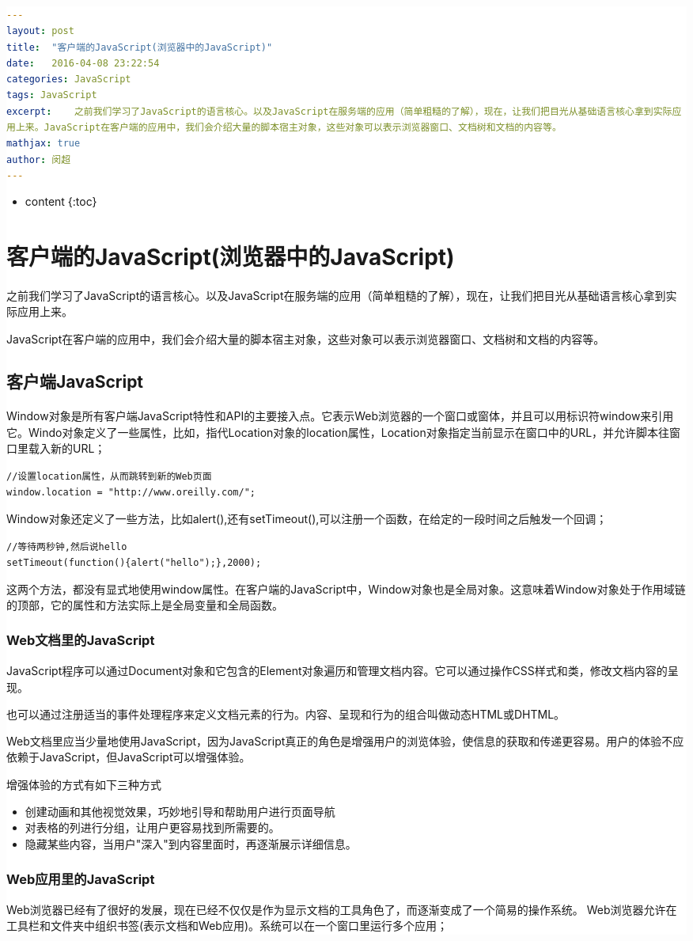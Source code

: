 ```yaml
---
layout: post
title:  "客户端的JavaScript(浏览器中的JavaScript)"
date:   2016-04-08 23:22:54
categories: JavaScript
tags: JavaScript
excerpt:	之前我们学习了JavaScript的语言核心。以及JavaScript在服务端的应用（简单粗糙的了解），现在，让我们把目光从基础语言核心拿到实际应用上来。JavaScript在客户端的应用中，我们会介绍大量的脚本宿主对象，这些对象可以表示浏览器窗口、文档树和文档的内容等。
mathjax: true
author:	闵超
---
```


* content
{:toc}




#		客户端的JavaScript(浏览器中的JavaScript)

之前我们学习了JavaScript的语言核心。以及JavaScript在服务端的应用（简单粗糙的了解），现在，让我们把目光从基础语言核心拿到实际应用上来。

JavaScript在客户端的应用中，我们会介绍大量的脚本宿主对象，这些对象可以表示浏览器窗口、文档树和文档的内容等。

##		客户端JavaScript

Window对象是所有客户端JavaScript特性和API的主要接入点。它表示Web浏览器的一个窗口或窗体，并且可以用标识符window来引用它。Windo对象定义了一些属性，比如，指代Location对象的location属性，Location对象指定当前显示在窗口中的URL，并允许脚本往窗口里载入新的URL；
	
	//设置location属性，从而跳转到新的Web页面
	window.location = "http://www.oreilly.com/";
Window对象还定义了一些方法，比如alert(),还有setTimeout(),可以注册一个函数，在给定的一段时间之后触发一个回调；
	
	//等待两秒钟,然后说hello
	setTimeout(function(){alert("hello");},2000);
这两个方法，都没有显式地使用window属性。在客户端的JavaScript中，Window对象也是全局对象。这意味着Window对象处于作用域链的顶部，它的属性和方法实际上是全局变量和全局函数。


###		Web文档里的JavaScript
JavaScript程序可以通过Document对象和它包含的Element对象遍历和管理文档内容。它可以通过操作CSS样式和类，修改文档内容的呈现。

也可以通过注册适当的事件处理程序来定义文档元素的行为。内容、呈现和行为的组合叫做动态HTML或DHTML。

Web文档里应当少量地使用JavaScript，因为JavaScript真正的角色是增强用户的浏览体验，使信息的获取和传递更容易。用户的体验不应依赖于JavaScript，但JavaScript可以增强体验。
	
增强体验的方式有如下三种方式
	
-	创建动画和其他视觉效果，巧妙地引导和帮助用户进行页面导航
-	对表格的列进行分组，让用户更容易找到所需要的。
-	隐藏某些内容，当用户"深入"到内容里面时，再逐渐展示详细信息。

###		Web应用里的JavaScript
Web浏览器已经有了很好的发展，现在已经不仅仅是作为显示文档的工具角色了，而逐渐变成了一个简易的操作系统。
Web浏览器允许在工具栏和文件夹中组织书签(表示文档和Web应用)。系统可以在一个窗口里运行多个应用；
